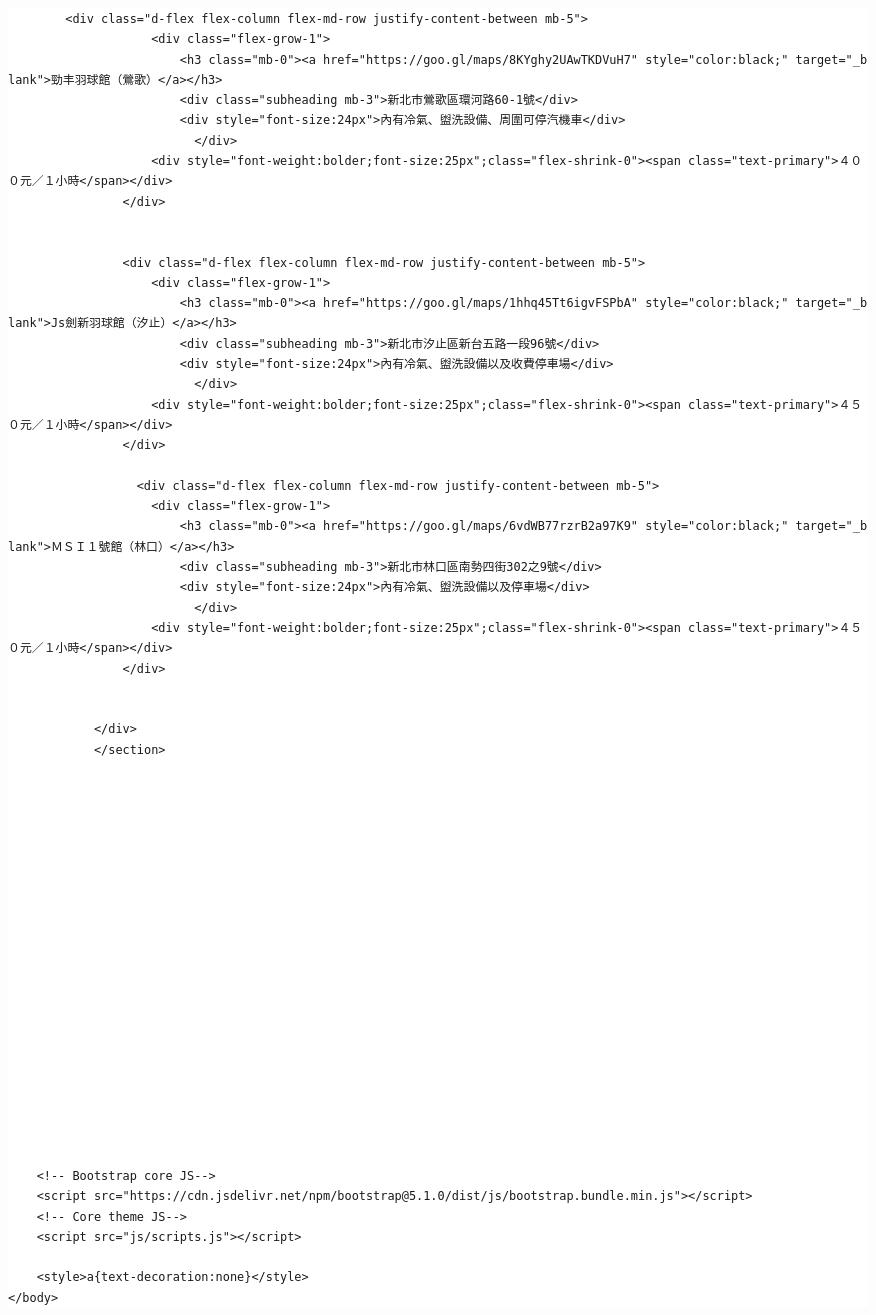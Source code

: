 					
				
					
			<div class="d-flex flex-column flex-md-row justify-content-between mb-5">
                        <div class="flex-grow-1">
                            <h3 class="mb-0"><a href="https://goo.gl/maps/8KYghy2UAwTKDVuH7" style="color:black;" target="_blank">勁丰羽球館（鶯歌）</a></h3>
                            <div class="subheading mb-3">新北市鶯歌區環河路60-1號</div>
							<div style="font-size:24px">內有冷氣、盥洗設備、周圍可停汽機車</div>
							  </div>
                        <div style="font-weight:bolder;font-size:25px";class="flex-shrink-0"><span class="text-primary">４００元／１小時</span></div>
                    </div>

					
					<div class="d-flex flex-column flex-md-row justify-content-between mb-5">
                        <div class="flex-grow-1">
                            <h3 class="mb-0"><a href="https://goo.gl/maps/1hhq45Tt6igvFSPbA" style="color:black;" target="_blank">Js劍新羽球館（汐止）</a></h3>
                            <div class="subheading mb-3">新北市汐止區新台五路一段96號</div>
							<div style="font-size:24px">內有冷氣、盥洗設備以及收費停車場</div>
							  </div>
                        <div style="font-weight:bolder;font-size:25px";class="flex-shrink-0"><span class="text-primary">４５０元／１小時</span></div>
                    </div>
					
			　　　　　　<div class="d-flex flex-column flex-md-row justify-content-between mb-5">
                        <div class="flex-grow-1">
                            <h3 class="mb-0"><a href="https://goo.gl/maps/6vdWB77rzrB2a97K9" style="color:black;" target="_blank">ＭＳＩ１號館（林口）</a></h3>
                            <div class="subheading mb-3">新北市林口區南勢四街302之9號</div>
							<div style="font-size:24px">內有冷氣、盥洗設備以及停車場</div>
							  </div>
                        <div style="font-weight:bolder;font-size:25px";class="flex-shrink-0"><span class="text-primary">４５０元／１小時</span></div>
                    </div>
					　　
					
				</div>
				</section>
				
				
				
				
				
				
			
    

				

	
			
 
			
			
			
            
		
		
        <!-- Bootstrap core JS-->
        <script src="https://cdn.jsdelivr.net/npm/bootstrap@5.1.0/dist/js/bootstrap.bundle.min.js"></script>
        <!-- Core theme JS-->
        <script src="js/scripts.js"></script>
		
		<style>a{text-decoration:none}</style>
    </body>
</html>
